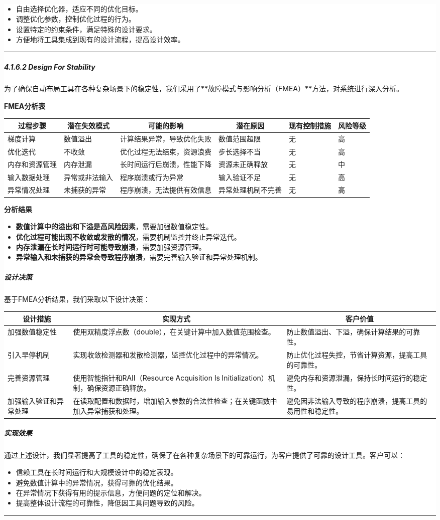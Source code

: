 - 自由选择优化器，适应不同的优化目标。
- 调整优化参数，控制优化过程的行为。
- 设置特定的约束条件，满足特殊的设计要求。
- 方便地将工具集成到现有的设计流程，提高设计效率。

---

##### 4.1.6.2 Design For Stability

为了确保自动布局工具在各种复杂场景下的稳定性，我们采用了**故障模式与影响分析（FMEA）**方法，对系统进行深入分析。

**FMEA分析表**

| 过程步骤         | 潜在失效模式 | 可能的影响              | 潜在原因         | 现有控制措施 | 风险等级 |
|------------------|--------------|-------------------------|------------------|--------------|----------|
| 梯度计算         | 数值溢出     | 计算结果异常，导致优化失败 | 数值范围超限     | 无           | 高       |
| 优化迭代         | 不收敛       | 优化过程无法结束，资源浪费 | 步长选择不当     | 无           | 高       |
| 内存和资源管理   | 内存泄漏     | 长时间运行后崩溃，性能下降 | 资源未正确释放   | 无           | 中       |
| 输入数据处理     | 异常或非法输入 | 程序崩溃或行为异常      | 输入验证不足     | 无           | 高       |
| 异常情况处理     | 未捕获的异常 | 程序崩溃，无法提供有效信息 | 异常处理机制不完善 | 无           | 高       |

**分析结果**

- **数值计算中的溢出和下溢是高风险因素**，需要加强数值稳定性。
- **优化过程可能出现不收敛或发散的情况**，需要机制监控并终止异常迭代。
- **内存泄漏在长时间运行时可能导致崩溃**，需要加强资源管理。
- **异常输入和未捕获的异常会导致程序崩溃**，需要完善输入验证和异常处理机制。

##### 设计决策

基于FMEA分析结果，我们采取以下设计决策：

| 设计措施                     | 实现方式                                                                      | 客户价值                                                         |
|------------------------------|-------------------------------------------------------------------------------|------------------------------------------------------------------|
| 加强数值稳定性               | 使用双精度浮点数（double），在关键计算中加入数值范围检查。                     | 防止数值溢出、下溢，确保计算结果的可靠性。                       |
| 引入早停机制                 | 实现收敛检测器和发散检测器，监控优化过程中的异常情况。                        | 防止优化过程失控，节省计算资源，提高工具的可靠性。               |
| 完善资源管理                 | 使用智能指针和RAII（Resource Acquisition Is Initialization）机制，确保资源正确释放。 | 避免内存和资源泄漏，保持长时间运行的稳定性。                     |
| 加强输入验证和异常处理       | 在读取配置和数据时，增加输入参数的合法性检查；在关键函数中加入异常捕获和处理。 | 避免因非法输入导致的程序崩溃，提高工具的易用性和稳定性。         |

##### 实现效果

通过上述设计，我们显著提高了工具的稳定性，确保了在各种复杂场景下的可靠运行，为客户提供了可靠的设计工具。客户可以：

- 信赖工具在长时间运行和大规模设计中的稳定表现。
- 避免数值计算中的异常情况，获得可靠的优化结果。
- 在异常情况下获得有用的提示信息，方便问题的定位和解决。
- 提高整体设计流程的可靠性，降低因工具问题导致的风险。

---
